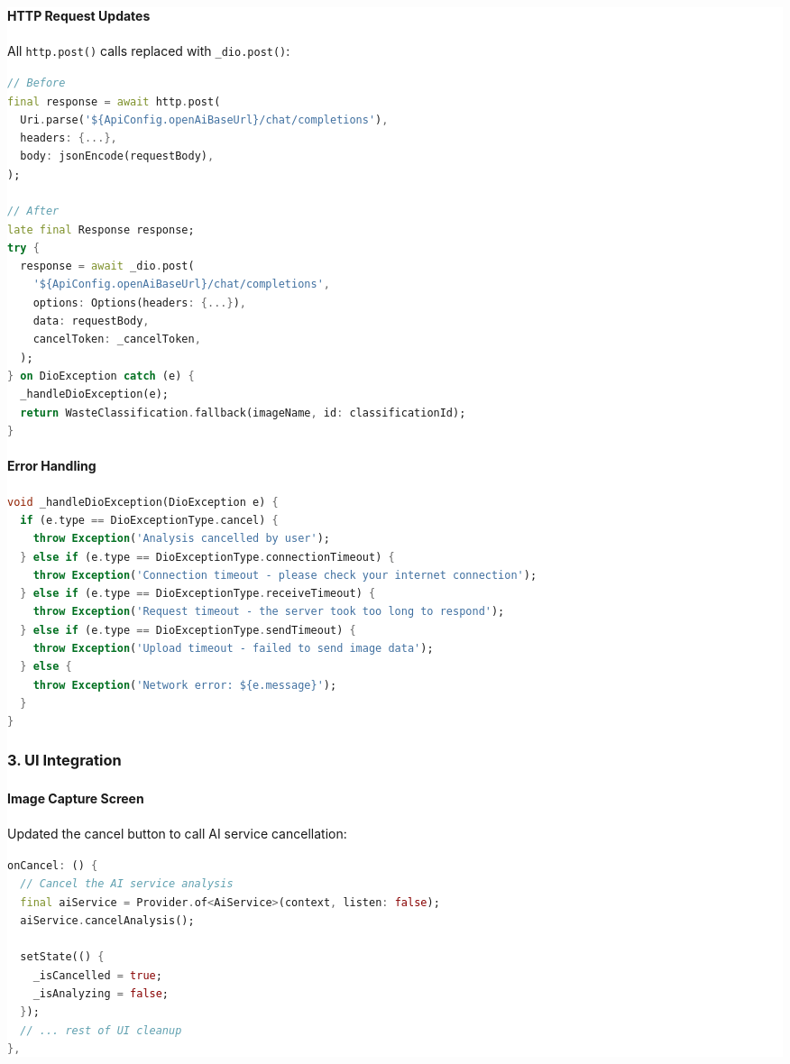 #### HTTP Request Updates
All `http.post()` calls replaced with `_dio.post()`:

```dart
// Before
final response = await http.post(
  Uri.parse('${ApiConfig.openAiBaseUrl}/chat/completions'),
  headers: {...},
  body: jsonEncode(requestBody),
);

// After
late final Response response;
try {
  response = await _dio.post(
    '${ApiConfig.openAiBaseUrl}/chat/completions',
    options: Options(headers: {...}),
    data: requestBody,
    cancelToken: _cancelToken,
  );
} on DioException catch (e) {
  _handleDioException(e);
  return WasteClassification.fallback(imageName, id: classificationId);
}
```

#### Error Handling
```dart
void _handleDioException(DioException e) {
  if (e.type == DioExceptionType.cancel) {
    throw Exception('Analysis cancelled by user');
  } else if (e.type == DioExceptionType.connectionTimeout) {
    throw Exception('Connection timeout - please check your internet connection');
  } else if (e.type == DioExceptionType.receiveTimeout) {
    throw Exception('Request timeout - the server took too long to respond');
  } else if (e.type == DioExceptionType.sendTimeout) {
    throw Exception('Upload timeout - failed to send image data');
  } else {
    throw Exception('Network error: ${e.message}');
  }
}
```

### 3. UI Integration

#### Image Capture Screen
Updated the cancel button to call AI service cancellation:

```dart
onCancel: () {
  // Cancel the AI service analysis
  final aiService = Provider.of<AiService>(context, listen: false);
  aiService.cancelAnalysis();
  
  setState(() {
    _isCancelled = true;
    _isAnalyzing = false;
  });
  // ... rest of UI cleanup
},
```
